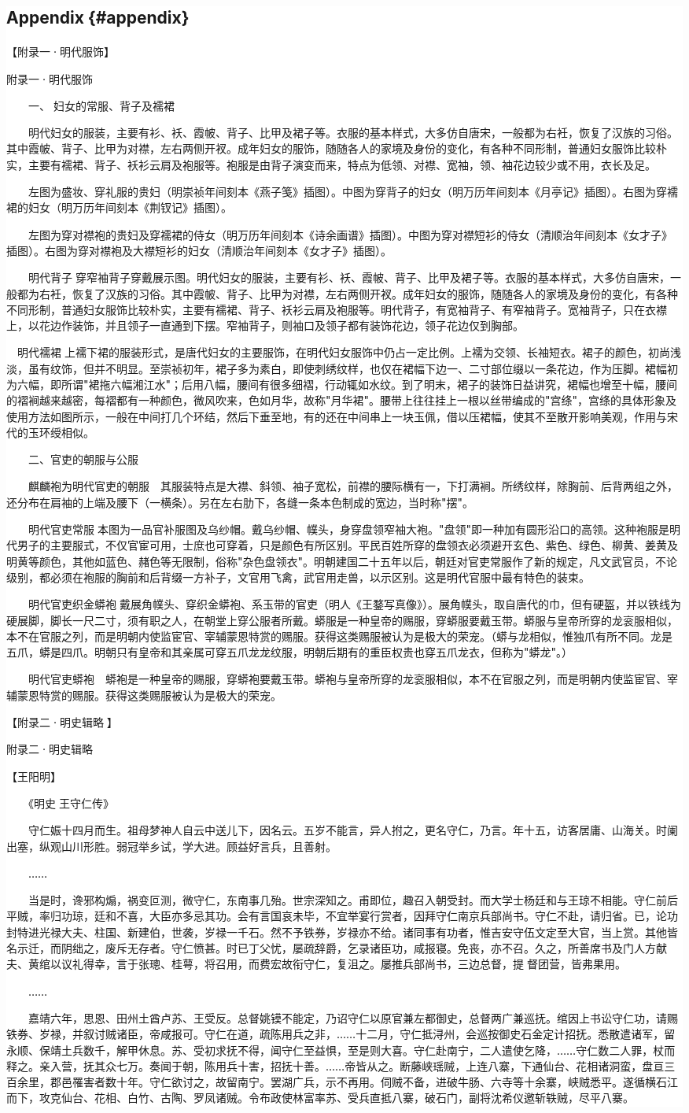 ## Appendix {#appendix}

【附录一 · 明代服饰】

附录一 · 明代服饰

　　一、 妇女的常服、背子及襦裙

　　明代妇女的服装，主要有衫、袄、霞帔、背子、比甲及裙子等。衣服的基本样式，大多仿自唐宋，一般都为右衽，恢复了汉族的习俗。其中霞帔、背子、比甲为对襟，左右两侧开衩。成年妇女的服饰，随随各人的家境及身份的变化，有各种不同形制，普通妇女服饰比较朴实，主要有襦裙、背子、袄衫云肩及袍服等。袍服是由背子演变而来，特点为低领、对襟、宽袖，领、袖花边较少或不用，衣长及足。

　　左图为盛妆、穿礼服的贵妇（明崇祯年间刻本《燕子笺》插图）。中图为穿背子的妇女（明万历年间刻本《月亭记》插图）。右图为穿襦裙的妇女（明万历年间刻本《荆钗记》插图）。

　　左图为穿对襟袍的贵妇及穿襦裙的侍女（明万历年间刻本《诗余画谱》插图）。中图为穿对襟短衫的侍女（清顺治年间刻本《女才子》插图）。右图为穿对襟袍及大襟短衫的妇女（清顺治年间刻本《女才子》插图）。

　　明代背子 穿窄袖背子穿戴展示图。明代妇女的服装，主要有衫、袄、霞帔、背子、比甲及裙子等。衣服的基本样式，大多仿自唐宋，一般都为右衽，恢复了汉族的习俗。其中霞帔、背子、比甲为对襟，左右两侧开衩。成年妇女的服饰，随随各人的家境及身份的变化，有各种不同形制，普通妇女服饰比较朴实，主要有襦裙、背子、袄衫云肩及袍服等。明代背子，有宽袖背子、有窄袖背子。宽袖背子，只在衣襟上，以花边作装饰，并且领子一直通到下摆。窄袖背子，则袖口及领子都有装饰花边，领子花边仅到胸部。

 　明代襦裙 上襦下裙的服装形式，是唐代妇女的主要服饰，在明代妇女服饰中仍占一定比例。上襦为交领、长袖短衣。裙子的颜色，初尚浅淡，虽有纹饰，但并不明显。至崇祯初年，裙子多为素白，即使刺绣纹样，也仅在裙幅下边一、二寸部位缀以一条花边，作为压脚。裙幅初为六幅，即所谓&quot;裙拖六幅湘江水&quot;；后用八幅，腰间有很多细褶，行动辄如水纹。到了明末，裙子的装饰日益讲究，裙幅也增至十幅，腰间的褶裥越来越密，每褶都有一种颜色，微风吹来，色如月华，故称&quot;月华裙&quot;。腰带上往往挂上一根以丝带编成的&quot;宫绦&quot;，宫绦的具体形象及使用方法如图所示，一般在中间打几个环结，然后下垂至地，有的还在中间串上一块玉佩，借以压裙幅，使其不至散开影响美观，作用与宋代的玉环绶相似。

　　二、官吏的朝服与公服

　　麒麟袍为明代官吏的朝服　其服装特点是大襟、斜领、袖子宽松，前襟的腰际横有一，下打满裥。所绣纹样，除胸前、后背两组之外，还分布在肩袖的上端及腰下（一横条）。另在左右肋下，各缝一条本色制成的宽边，当时称&quot;摆&quot;。

　　明代官吏常服 本图为一品官补服图及乌纱帽。戴乌纱帽、幞头，身穿盘领窄袖大袍。&quot;盘领&quot;即一种加有圆形沿口的高领。这种袍服是明代男子的主要服式，不仅官宦可用，士庶也可穿着，只是颜色有所区别。平民百姓所穿的盘领衣必须避开玄色、紫色、绿色、柳黄、姜黄及明黄等颜色，其他如蓝色、赭色等无限制，俗称&quot;杂色盘领衣&quot;。明朝建国二十五年以后，朝廷对官吏常服作了新的规定，凡文武官员，不论级别，都必须在袍服的胸前和后背缀一方补子，文官用飞禽，武官用走兽，以示区别。这是明代官服中最有特色的装束。

　　明代官吏织金蟒袍 戴展角幞头、穿织金蟒袍、系玉带的官吏（明人《王鍪写真像》）。展角幞头，取自唐代的巾，但有硬盔，并以铁线为硬展脚，脚长一尺二寸，须有职之人，在朝堂上穿公服者所戴。蟒服是一种皇帝的赐服，穿蟒服要戴玉带。蟒服与皇帝所穿的龙衮服相似，本不在官服之列，而是明朝内使监宦官、宰辅蒙恩特赏的赐服。获得这类赐服被认为是极大的荣宠。（蟒与龙相似，惟独爪有所不同。龙是五爪，蟒是四爪。明朝只有皇帝和其亲属可穿五爪龙龙纹服，明朝后期有的重臣权贵也穿五爪龙衣，但称为&quot;蟒龙&quot;。）

　　明代官吏蟒袍　蟒袍是一种皇帝的赐服，穿蟒袍要戴玉带。蟒袍与皇帝所穿的龙衮服相似，本不在官服之列，而是明朝内使监宦官、宰辅蒙恩特赏的赐服。获得这类赐服被认为是极大的荣宠。

【附录二 · 明史辑略 】

附录二 · 明史辑略

【王阳明】

　　《明史 王守仁传》

　　守仁娠十四月而生。祖母梦神人自云中送儿下，因名云。五岁不能言，异人拊之，更名守仁，乃言。年十五，访客居庸、山海关。时阑出塞，纵观山川形胜。弱冠举乡试，学大进。顾益好言兵，且善射。

　　……

　　当是时，谗邪构煽，祸变叵测，微守仁，东南事几殆。世宗深知之。甫即位，趣召入朝受封。而大学士杨廷和与王琼不相能。守仁前后平贼，率归功琼，廷和不喜，大臣亦多忌其功。会有言国哀未毕，不宜举宴行赏者，因拜守仁南京兵部尚书。守仁不赴，请归省。已，论功封特进光禄大夫、柱国、新建伯，世袭，岁禄一千石。然不予铁券，岁禄亦不给。诸同事有功者，惟吉安守伍文定至大官，当上赏。其他皆名示迁，而阴绌之，废斥无存者。守仁愤甚。时已丁父忧，屡疏辞爵，乞录诸臣功，咸报寝。免丧，亦不召。久之，所善席书及门人方献夫、黄绾以议礼得幸，言于张璁、桂萼，将召用，而费宏故衔守仁，复沮之。屡推兵部尚书，三边总督，提 督团营，皆弗果用。

　　……

　　嘉靖六年，思恩、田州土酋卢苏、王受反。总督姚镆不能定，乃诏守仁以原官兼左都御史，总督两广兼巡抚。绾因上书讼守仁功，请赐铁券、岁禄，并叙讨贼诸臣，帝咸报可。守仁在道，疏陈用兵之非，……十二月，守仁抵浔州，会巡按御史石金定计招抚。悉散遣诸军，留永顺、保靖土兵数千，解甲休息。苏、受初求抚不得，闻守仁至益惧，至是则大喜。守仁赴南宁，二人遣使乞降，……守仁数二人罪，杖而释之。亲入营，抚其众七万。奏闻于朝，陈用兵十害，招抚十善。……帝皆从之。断藤峡瑶贼，上连八寨，下通仙台、花相诸洞蛮，盘亘三百余里，郡邑罹害者数十年。守仁欲讨之，故留南宁。罢湖广兵，示不再用。伺贼不备，进破牛肠、六寺等十余寨，峡贼悉平。遂循横石江而下，攻克仙台、花相、白竹、古陶、罗凤诸贼。令布政使林富率苏、受兵直抵八寨，破石门，副将沈希仪邀斩轶贼，尽平八寨。
